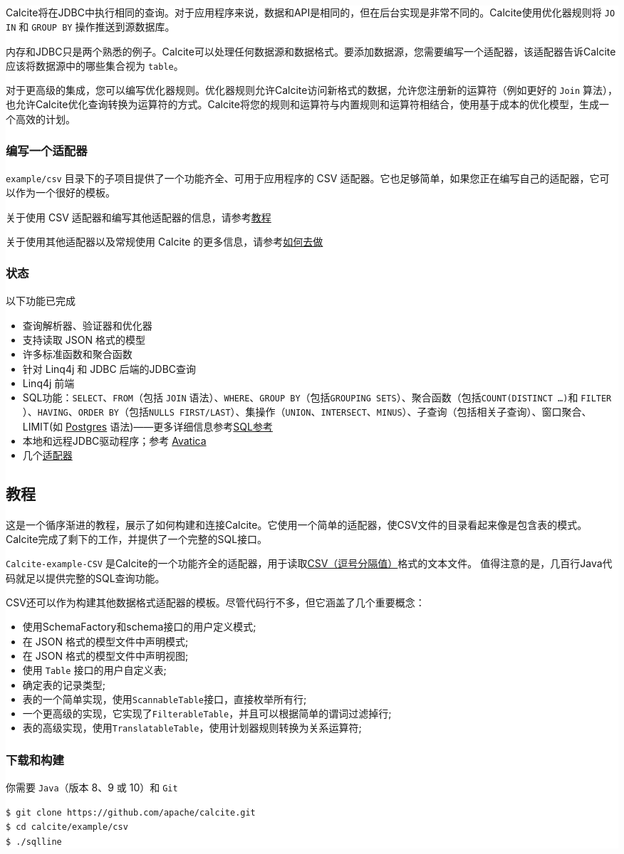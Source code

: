 Calcite将在JDBC中执行相同的查询。对于应用程序来说，数据和API是相同的，但在后台实现是非常不同的。Calcite使用优化器规则将 `JOIN` 和 `GROUP BY` 操作推送到源数据库。

内存和JDBC只是两个熟悉的例子。Calcite可以处理任何数据源和数据格式。要添加数据源，您需要编写一个适配器，该适配器告诉Calcite应该将数据源中的哪些集合视为 `table`。

对于更高级的集成，您可以编写优化器规则。优化器规则允许Calcite访问新格式的数据，允许您注册新的运算符（例如更好的 `Join` 算法），也允许Calcite优化查询转换为运算符的方式。Calcite将您的规则和运算符与内置规则和运算符相结合，使用基于成本的优化模型，生成一个高效的计划。


### 编写一个适配器

`example/csv` 目录下的子项目提供了一个功能齐全、可用于应用程序的 CSV 适配器。它也足够简单，如果您正在编写自己的适配器，它可以作为一个很好的模板。

关于使用 CSV 适配器和编写其他适配器的信息，请参考[教程](https://calcite.apache.org/docs/tutorial.html)

关于使用其他适配器以及常规使用 Calcite 的更多信息，请参考[如何去做](https://calcite.apache.org/docs/howto.html)

### 状态

以下功能已完成
- 查询解析器、验证器和优化器
- 支持读取 JSON 格式的模型
- 许多标准函数和聚合函数
- 针对 Linq4j 和 JDBC 后端的JDBC查询
- Linq4j 前端
- SQL功能：`SELECT`、`FROM`（包括 `JOIN` 语法）、`WHERE`、`GROUP BY`（包括`GROUPING SETS`）、聚合函数（包括`COUNT(DISTINCT …)`和 `FILTER` ）、`HAVING`、`ORDER BY`（包括`NULLS FIRST/LAST`）、集操作（`UNION`、`INTERSECT`、`MINUS`）、子查询（包括相关子查询）、窗口聚合、LIMIT(如 [Postgres](https://www.postgresql.org/docs/8.4/static/sql-select.html#SQL-LIMIT) 语法)——更多详细信息参考[SQL参考](https://calcite.apache.org/docs/reference.html)
- 本地和远程JDBC驱动程序；参考 [Avatica](https://calcite.apache.org/docs/avatica_overview.html)
- 几个[适配器](https://calcite.apache.org/docs/adapter.html)



## 教程

这是一个循序渐进的教程，展示了如何构建和连接Calcite。它使用一个简单的适配器，使CSV文件的目录看起来像是包含表的模式。Calcite完成了剩下的工作，并提供了一个完整的SQL接口。

`Calcite-example-CSV` 是Calcite的一个功能齐全的适配器，用于读取[CSV（逗号分隔值）](https://en.wikipedia.org/wiki/Comma-separated_values)格式的文本文件。 值得注意的是，几百行Java代码就足以提供完整的SQL查询功能。

CSV还可以作为构建其他数据格式适配器的模板。尽管代码行不多，但它涵盖了几个重要概念：
- 使用SchemaFactory和schema接口的用户定义模式;
- 在 JSON 格式的模型文件中声明模式;
- 在 JSON 格式的模型文件中声明视图;
- 使用 `Table` 接口的用户自定义表;
- 确定表的记录类型;
- 表的一个简单实现，使用`ScannableTable`接口，直接枚举所有行;
- 一个更高级的实现，它实现了`FilterableTable`，并且可以根据简单的谓词过滤掉行;
- 表的高级实现，使用`TranslatableTable`，使用计划器规则转换为关系运算符;

### 下载和构建

你需要 `Java`（版本 8、9 或 10）和 `Git`
```shell
$ git clone https://github.com/apache/calcite.git 
$ cd calcite/example/csv 
$ ./sqlline
```
